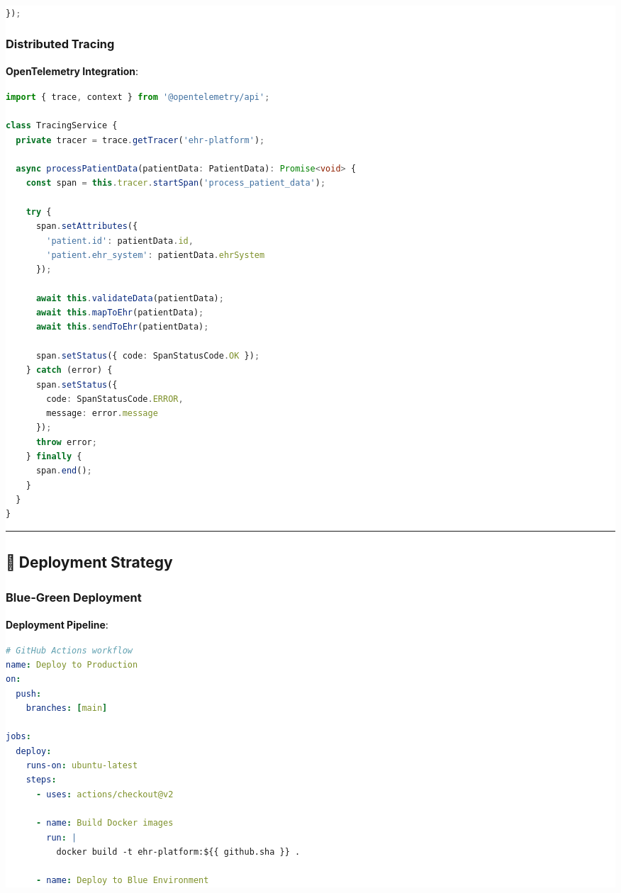 ```typescript
});
```

### **Distributed Tracing**

**OpenTelemetry Integration**:
```typescript
import { trace, context } from '@opentelemetry/api';

class TracingService {
  private tracer = trace.getTracer('ehr-platform');
  
  async processPatientData(patientData: PatientData): Promise<void> {
    const span = this.tracer.startSpan('process_patient_data');
    
    try {
      span.setAttributes({
        'patient.id': patientData.id,
        'patient.ehr_system': patientData.ehrSystem
      });
      
      await this.validateData(patientData);
      await this.mapToEhr(patientData);
      await this.sendToEhr(patientData);
      
      span.setStatus({ code: SpanStatusCode.OK });
    } catch (error) {
      span.setStatus({ 
        code: SpanStatusCode.ERROR, 
        message: error.message 
      });
      throw error;
    } finally {
      span.end();
    }
  }
}
```

---

## **🚀 Deployment Strategy**

### **Blue-Green Deployment**

**Deployment Pipeline**:
```yaml
# GitHub Actions workflow
name: Deploy to Production
on:
  push:
    branches: [main]

jobs:
  deploy:
    runs-on: ubuntu-latest
    steps:
      - uses: actions/checkout@v2
      
      - name: Build Docker images
        run: |
          docker build -t ehr-platform:${{ github.sha }} .
          
      - name: Deploy to Blue Environment
```